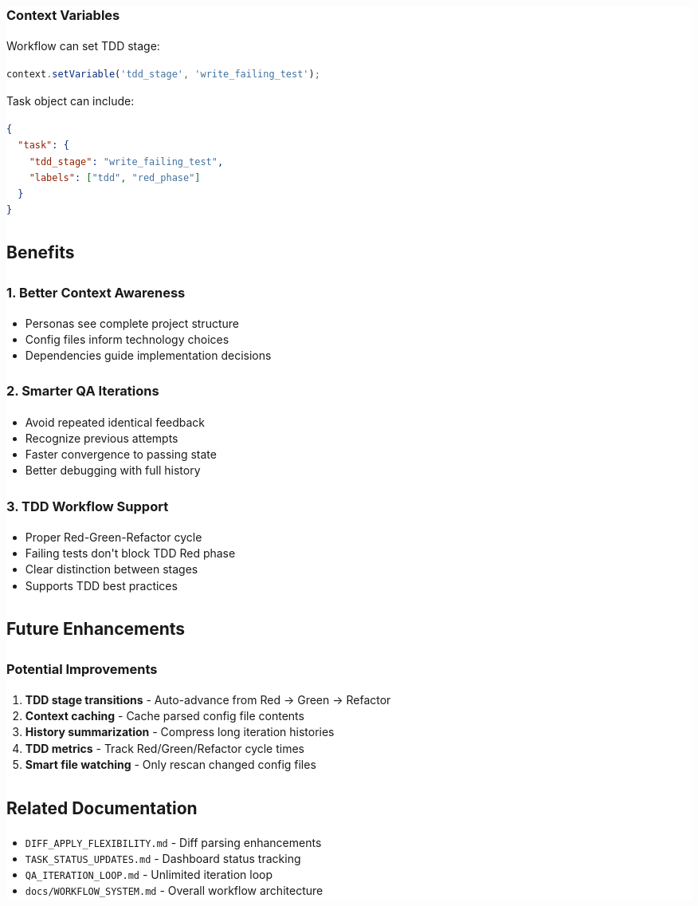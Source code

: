 ### Context Variables

Workflow can set TDD stage:
```typescript
context.setVariable('tdd_stage', 'write_failing_test');
```

Task object can include:
```json
{
  "task": {
    "tdd_stage": "write_failing_test",
    "labels": ["tdd", "red_phase"]
  }
}
```

## Benefits

### 1. Better Context Awareness
- Personas see complete project structure
- Config files inform technology choices
- Dependencies guide implementation decisions

### 2. Smarter QA Iterations
- Avoid repeated identical feedback
- Recognize previous attempts
- Faster convergence to passing state
- Better debugging with full history

### 3. TDD Workflow Support
- Proper Red-Green-Refactor cycle
- Failing tests don't block TDD Red phase
- Clear distinction between stages
- Supports TDD best practices

## Future Enhancements

### Potential Improvements
1. **TDD stage transitions** - Auto-advance from Red → Green → Refactor
2. **Context caching** - Cache parsed config file contents
3. **History summarization** - Compress long iteration histories
4. **TDD metrics** - Track Red/Green/Refactor cycle times
5. **Smart file watching** - Only rescan changed config files

## Related Documentation
- `DIFF_APPLY_FLEXIBILITY.md` - Diff parsing enhancements
- `TASK_STATUS_UPDATES.md` - Dashboard status tracking
- `QA_ITERATION_LOOP.md` - Unlimited iteration loop
- `docs/WORKFLOW_SYSTEM.md` - Overall workflow architecture
